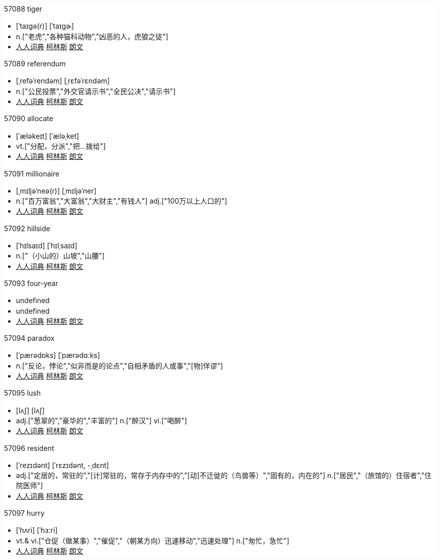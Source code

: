 57088 tiger 
- [ˈtaɪgə(r)]  [ˈtaɪɡɚ] 
- n.["老虎","各种猫科动物","凶恶的人，虎狼之徒"]   
- [人人词典](https://www.91dict.com/words?w=tiger) [柯林斯](https://www.collinsdictionary.com/zh/dictionary/english/tiger) [朗文](https://www.ldoceonline.com/dictionary/tiger) 

57089 referendum 
- [ˌrefəˈrendəm]  [ˌrɛfəˈrɛndəm] 
- n.["公民投票","外交官请示书","全民公决","请示书"]   
- [人人词典](https://www.91dict.com/words?w=referendum) [柯林斯](https://www.collinsdictionary.com/zh/dictionary/english/referendum) [朗文](https://www.ldoceonline.com/dictionary/referendum) 

57090 allocate 
- [ˈæləkeɪt]  [ˈæləˌket] 
- vt.["分配，分派","把…拨给"]   
- [人人词典](https://www.91dict.com/words?w=allocate) [柯林斯](https://www.collinsdictionary.com/zh/dictionary/english/allocate) [朗文](https://www.ldoceonline.com/dictionary/allocate) 

57091 millionaire 
- [ˌmɪljəˈneə(r)]  [ˌmɪljəˈner] 
- n.["百万富翁","大富翁","大财主","有钱人"]  adj.["100万以上人口的"]   
- [人人词典](https://www.91dict.com/words?w=millionaire) [柯林斯](https://www.collinsdictionary.com/zh/dictionary/english/millionaire) [朗文](https://www.ldoceonline.com/dictionary/millionaire) 

57092 hillside 
- [ˈhɪlsaɪd]  [ˈhɪlˌsaɪd] 
- n.["（小山的）山坡","山腰"]   
- [人人词典](https://www.91dict.com/words?w=hillside) [柯林斯](https://www.collinsdictionary.com/zh/dictionary/english/hillside) [朗文](https://www.ldoceonline.com/dictionary/hillside) 

57093 four-year 
- undefined 
- undefined 
- [人人词典](https://www.91dict.com/words?w=four-year) [柯林斯](https://www.collinsdictionary.com/zh/dictionary/english/four-year) [朗文](https://www.ldoceonline.com/dictionary/four-year) 

57094 paradox 
- [ˈpærədɒks]  [ˈpærədɑ:ks] 
- n.["反论，悖论","似非而是的论点","自相矛盾的人或事","[物]佯谬"]   
- [人人词典](https://www.91dict.com/words?w=paradox) [柯林斯](https://www.collinsdictionary.com/zh/dictionary/english/paradox) [朗文](https://www.ldoceonline.com/dictionary/paradox) 

57095 lush 
- [lʌʃ]  [lʌʃ] 
- adj.["葱翠的","豪华的","丰富的"]  n.["醉汉"]  vi.["喝醉"]   
- [人人词典](https://www.91dict.com/words?w=lush) [柯林斯](https://www.collinsdictionary.com/zh/dictionary/english/lush) [朗文](https://www.ldoceonline.com/dictionary/lush) 

57096 resident 
- [ˈrezɪdənt]  [ˈrɛzɪdənt, -ˌdɛnt] 
- adj.["定居的，常驻的","[计]常驻的，常存于内存中的","[动]不迁徙的（鸟兽等）","固有的，内在的"]  n.["居民","（旅馆的）住宿者","住院医师"]   
- [人人词典](https://www.91dict.com/words?w=resident) [柯林斯](https://www.collinsdictionary.com/zh/dictionary/english/resident) [朗文](https://www.ldoceonline.com/dictionary/resident) 

57097 hurry 
- [ˈhʌri]  [ˈhɜ:ri] 
- vt.& vi.["仓促（做某事）","催促","（朝某方向）迅速移动","迅速处理"]  n.["匆忙，急忙"]   
- [人人词典](https://www.91dict.com/words?w=hurry) [柯林斯](https://www.collinsdictionary.com/zh/dictionary/english/hurry) [朗文](https://www.ldoceonline.com/dictionary/hurry) 
